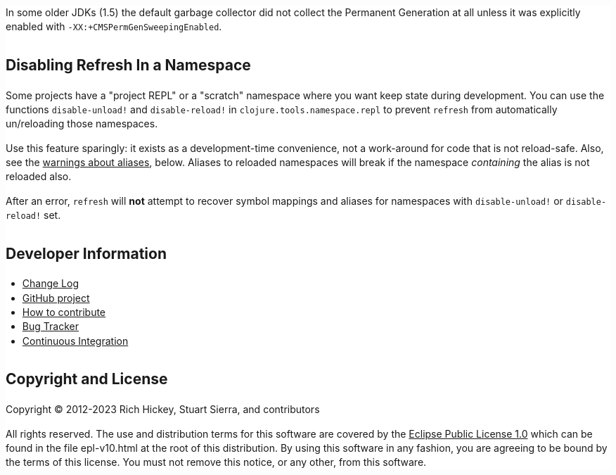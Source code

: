 In some older JDKs (1.5) the default garbage collector did not collect
the Permanent Generation at all unless it was explicitly enabled with
`-XX:+CMSPermGenSweepingEnabled`.



Disabling Refresh In a Namespace
--------------------------------

Some projects have a "project REPL" or a "scratch" namespace where you
want keep state during development. You can use the functions
`disable-unload!` and `disable-reload!` in
`clojure.tools.namespace.repl` to prevent `refresh` from automatically
un/reloading those namespaces.

Use this feature sparingly: it exists as a development-time
convenience, not a work-around for code that is not reload-safe. Also,
see the [warnings about aliases](#warnings-for-aliases), below. Aliases to reloaded namespaces
will break if the namespace *containing* the alias is not reloaded
also.

After an error, `refresh` will **not** attempt to recover symbol
mappings and aliases for namespaces with `disable-unload!` or
`disable-reload!` set.



Developer Information
----------------------------------------

* [Change Log](CHANGES.md)
* [GitHub project](https://github.com/clojure/tools.namespace)
* [How to contribute](https://clojure.org/community/contributing)
* [Bug Tracker](https://clojure.atlassian.net/browse/TNS)
* [Continuous Integration](https://github.com/clojure/tools.namespace/actions/workflows/test.yml)



Copyright and License
----------------------------------------

Copyright © 2012-2023 Rich Hickey, Stuart Sierra, and contributors

All rights reserved. The use and
distribution terms for this software are covered by the
[Eclipse Public License 1.0] which can be found in the file
epl-v10.html at the root of this distribution. By using this software
in any fashion, you are agreeing to be bound by the terms of this
license. You must not remove this notice, or any other, from this
software.

[Eclipse Public License 1.0]: https://opensource.org/license/epl-1-0/


[AOT-compiled]: https://clojure.org/reference/compilation
[Ring]: https://github.com/ring-clojure/ring
[ns-tracker]: https://github.com/weavejester/ns-tracker
[ns]: https://clojure.github.io/clojure/clojure.core-api.html#clojure.core/ns
[require]: https://clojure.github.io/clojure/clojure.core-api.html#clojure.core/require